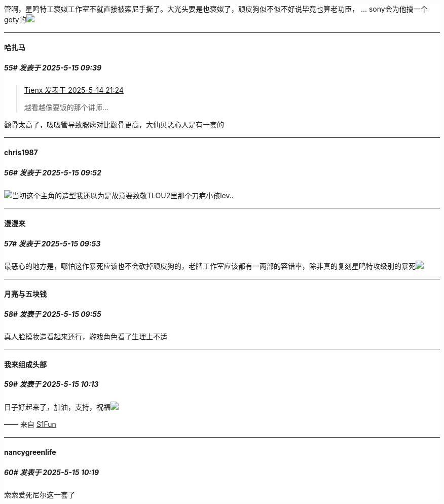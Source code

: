 管啊，星鸣特工褒姒工作室不就直接被索尼手撕了。大光头要是也褒姒了，顽皮狗似不似不好说毕竟也算老功臣， ...</blockquote>
sony会为他搞一个goty的<img src="https://static.stage1st.com/image/smiley/face2017/049.png" referrerpolicy="no-referrer">

*****

####  哈扎马  
##### 55#       发表于 2025-5-15 09:39

<blockquote><a href="httphttps://stage1st.com/2b/forum.php?mod=redirect&amp;goto=findpost&amp;pid=67815315&amp;ptid=2252003" target="_blank">Tienx 发表于 2025-5-14 21:24</a>

越看越像要饭的那个讲师...</blockquote>
颧骨太高了，吸吸管导致腮瘪对比颧骨更高，大仙贝恶心人是有一套的


*****

####  chris1987  
##### 56#       发表于 2025-5-15 09:52

<img src="https://static.stage1st.com/image/smiley/face2017/001.png" referrerpolicy="no-referrer">当初这个主角的造型我还以为是故意要致敬TLOU2里那个刀疤小孩lev..

*****

####  漫漫来  
##### 57#       发表于 2025-5-15 09:53

最恶心的地方是，哪怕这作暴死应该也不会砍掉顽皮狗的，老牌工作室应该都有一两部的容错率，除非真的复刻星鸣特攻级别的暴死<img src="https://static.stage1st.com/image/smiley/face2017/001.png" referrerpolicy="no-referrer">


*****

####  月亮与五块钱  
##### 58#       发表于 2025-5-15 09:55

真人脸模妆造看起来还行，游戏角色看了生理上不适


*****

####  我来组成头部  
##### 59#       发表于 2025-5-15 10:13

日子好起来了，加油，支持，祝福<img src="https://static.stage1st.com/image/smiley/face2017/053.png" referrerpolicy="no-referrer">

—— 来自 [S1Fun](https://s1fun.koalcat.com)


*****

####  nancygreenlife  
##### 60#       发表于 2025-5-15 10:19

索索爱死尼尔这一套了
